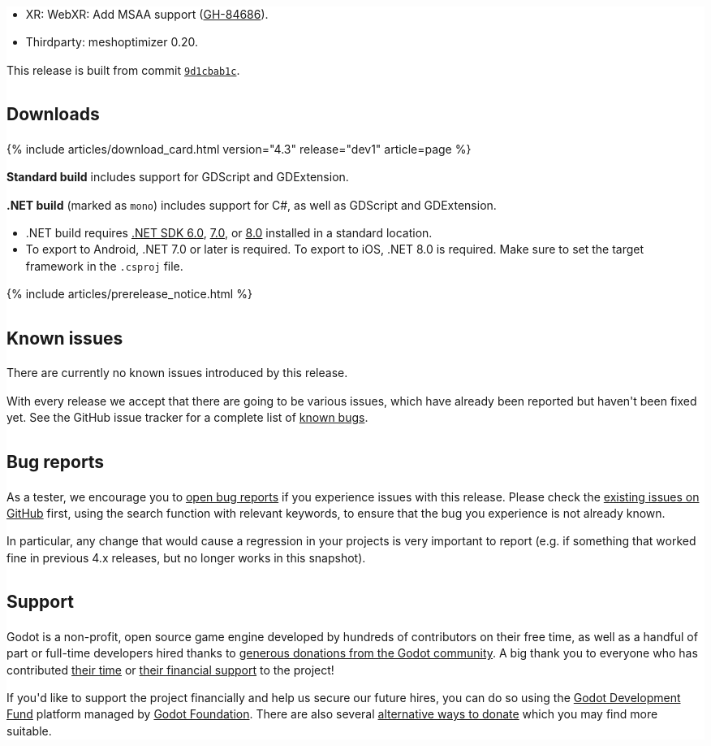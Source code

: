 - XR: WebXR: Add MSAA support ([GH-84686](https://github.com/godotengine/godot/pull/84686)).

- Thirdparty: meshoptimizer 0.20.

This release is built from commit [`9d1cbab1c`](https://github.com/godotengine/godot/commit/9d1cbab1c432b6f1d66ec939445bec68b6af519e).

## Downloads

{% include articles/download_card.html version="4.3" release="dev1" article=page %}

**Standard build** includes support for GDScript and GDExtension.

**.NET build** (marked as `mono`) includes support for C#, as well as GDScript and GDExtension.
- .NET build requires [.NET SDK 6.0](https://dotnet.microsoft.com/en-us/download/dotnet/6.0), [7.0](https://dotnet.microsoft.com/en-us/download/dotnet/7.0), or [8.0](https://dotnet.microsoft.com/en-us/download/dotnet/8.0) installed in a standard location.
- To export to Android, .NET 7.0 or later is required. To export to iOS, .NET 8.0 is required. Make sure to set the target framework in the `.csproj` file.

{% include articles/prerelease_notice.html %}

## Known issues

There are currently no known issues introduced by this release.

With every release we accept that there are going to be various issues, which have already been reported but haven't been fixed yet. See the GitHub issue tracker for a complete list of [known bugs](https://github.com/godotengine/godot/issues?q=is%3Aissue+is%3Aopen+label%3Abug+).

## Bug reports

As a tester, we encourage you to [open bug reports](https://github.com/godotengine/godot/issues) if you experience issues with this release. Please check the [existing issues on GitHub](https://github.com/godotengine/godot/issues) first, using the search function with relevant keywords, to ensure that the bug you experience is not already known.

In particular, any change that would cause a regression in your projects is very important to report (e.g. if something that worked fine in previous 4.x releases, but no longer works in this snapshot).

## Support

Godot is a non-profit, open source game engine developed by hundreds of contributors on their free time, as well as a handful of part or full-time developers hired thanks to [generous donations from the Godot community](https://fund.godotengine.org/). A big thank you to everyone who has contributed [their time](https://github.com/godotengine/godot/blob/master/AUTHORS.md) or [their financial support](https://github.com/godotengine/godot/blob/master/DONORS.md) to the project!

If you'd like to support the project financially and help us secure our future hires, you can do so using the [Godot Development Fund](https://fund.godotengine.org/) platform managed by [Godot Foundation](https://godot.foundation/). There are also several [alternative ways to donate](/donate) which you may find more suitable.
